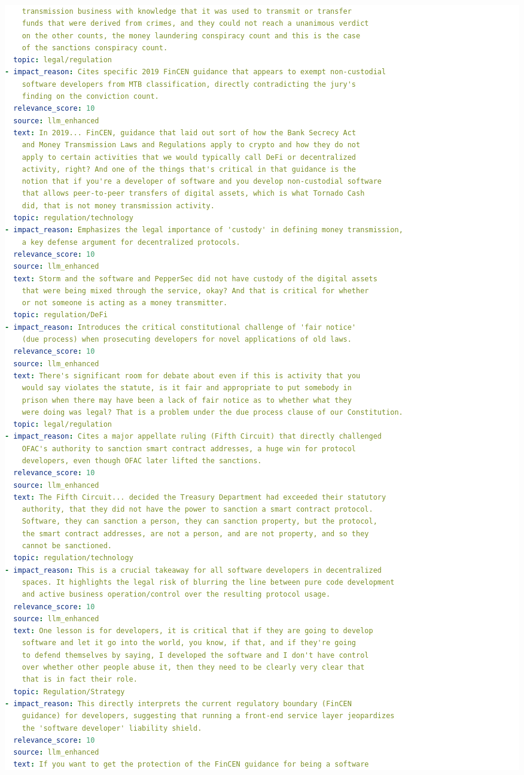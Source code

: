 ```yaml
    transmission business with knowledge that it was used to transmit or transfer
    funds that were derived from crimes, and they could not reach a unanimous verdict
    on the other counts, the money laundering conspiracy count and this is the case
    of the sanctions conspiracy count.
  topic: legal/regulation
- impact_reason: Cites specific 2019 FinCEN guidance that appears to exempt non-custodial
    software developers from MTB classification, directly contradicting the jury's
    finding on the conviction count.
  relevance_score: 10
  source: llm_enhanced
  text: In 2019... FinCEN, guidance that laid out sort of how the Bank Secrecy Act
    and Money Transmission Laws and Regulations apply to crypto and how they do not
    apply to certain activities that we would typically call DeFi or decentralized
    activity, right? And one of the things that's critical in that guidance is the
    notion that if you're a developer of software and you develop non-custodial software
    that allows peer-to-peer transfers of digital assets, which is what Tornado Cash
    did, that is not money transmission activity.
  topic: regulation/technology
- impact_reason: Emphasizes the legal importance of 'custody' in defining money transmission,
    a key defense argument for decentralized protocols.
  relevance_score: 10
  source: llm_enhanced
  text: Storm and the software and PepperSec did not have custody of the digital assets
    that were being mixed through the service, okay? And that is critical for whether
    or not someone is acting as a money transmitter.
  topic: regulation/DeFi
- impact_reason: Introduces the critical constitutional challenge of 'fair notice'
    (due process) when prosecuting developers for novel applications of old laws.
  relevance_score: 10
  source: llm_enhanced
  text: There's significant room for debate about even if this is activity that you
    would say violates the statute, is it fair and appropriate to put somebody in
    prison when there may have been a lack of fair notice as to whether what they
    were doing was legal? That is a problem under the due process clause of our Constitution.
  topic: legal/regulation
- impact_reason: Cites a major appellate ruling (Fifth Circuit) that directly challenged
    OFAC's authority to sanction smart contract addresses, a huge win for protocol
    developers, even though OFAC later lifted the sanctions.
  relevance_score: 10
  source: llm_enhanced
  text: The Fifth Circuit... decided the Treasury Department had exceeded their statutory
    authority, that they did not have the power to sanction a smart contract protocol.
    Software, they can sanction a person, they can sanction property, but the protocol,
    the smart contract addresses, are not a person, and are not property, and so they
    cannot be sanctioned.
  topic: regulation/technology
- impact_reason: This is a crucial takeaway for all software developers in decentralized
    spaces. It highlights the legal risk of blurring the line between pure code development
    and active business operation/control over the resulting protocol usage.
  relevance_score: 10
  source: llm_enhanced
  text: One lesson is for developers, it is critical that if they are going to develop
    software and let it go into the world, you know, if that, and if they're going
    to defend themselves by saying, I developed the software and I don't have control
    over whether other people abuse it, then they need to be clearly very clear that
    that is in fact their role.
  topic: Regulation/Strategy
- impact_reason: This directly interprets the current regulatory boundary (FinCEN
    guidance) for developers, suggesting that running a front-end service layer jeopardizes
    the 'software developer' liability shield.
  relevance_score: 10
  source: llm_enhanced
  text: If you want to get the protection of the FinCEN guidance for being a software
```